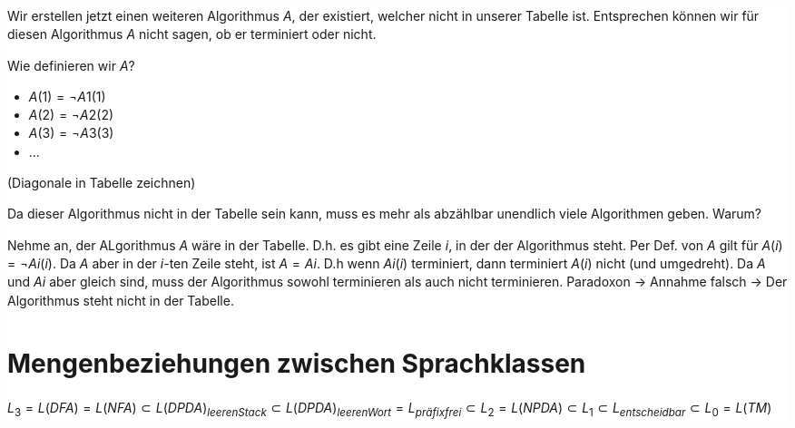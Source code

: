 Wir erstellen jetzt einen weiteren Algorithmus $A$, der existiert, welcher nicht in unserer Tabelle ist. Entsprechen können wir für diesen Algorithmus $A$ nicht sagen, ob er terminiert oder nicht.

Wie definieren wir $A$?

-   $A(1) =\lnot A1(1)$
-   $A(2) = \lnot A2(2)$
-   $A(3) = \lnot A3(3)$
-   ...

(Diagonale in Tabelle zeichnen)

Da dieser Algorithmus nicht in der Tabelle sein kann, muss es mehr als abzählbar unendlich viele Algorithmen geben. Warum?

Nehme an, der ALgorithmus $A$ wäre in der Tabelle. D.h. es gibt eine Zeile $i$, in der der Algorithmus steht. Per Def. von $A$ gilt für $A(i) = \lnot Ai(i)$. Da $A$ aber in der $i$-ten Zeile steht, ist $A=Ai$. D.h wenn $Ai(i)$ terminiert, dann terminiert $A(i)$ nicht (und umgedreht). Da $A$ und $Ai$ aber gleich sind, muss der Algorithmus sowohl terminieren als auch nicht terminieren. Paradoxon -> Annahme falsch -> Der Algorithmus steht nicht in der Tabelle.

# Mengenbeziehungen zwischen Sprachklassen

$L_3 = L(DFA) = L(NFA) \subset L(DPDA)_{leeren Stack} \subset L(DPDA)_{leeren Wort} = L_{präfixfrei} \subset L_2 = L(NPDA) \subset L_1 \subset L_{entscheidbar} \subset L_0 = L(TM)$

